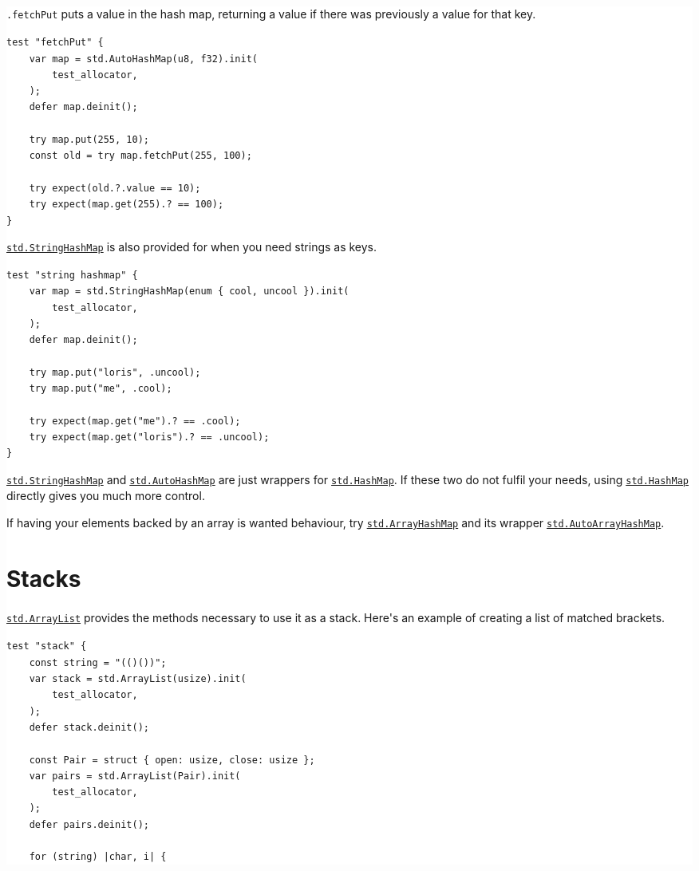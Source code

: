 
`.fetchPut` puts a value in the hash map, returning a value if there was previously a value for that key.

```zig
test "fetchPut" {
    var map = std.AutoHashMap(u8, f32).init(
        test_allocator,
    );
    defer map.deinit();

    try map.put(255, 10);
    const old = try map.fetchPut(255, 100);

    try expect(old.?.value == 10);
    try expect(map.get(255).? == 100);
}
```

[`std.StringHashMap`](https://ziglang.org/documentation/master/std/#std;StringHashMap) is also provided for when you need strings as keys.

```zig
test "string hashmap" {
    var map = std.StringHashMap(enum { cool, uncool }).init(
        test_allocator,
    );
    defer map.deinit();

    try map.put("loris", .uncool);
    try map.put("me", .cool);

    try expect(map.get("me").? == .cool);
    try expect(map.get("loris").? == .uncool);
}
```

[`std.StringHashMap`](https://ziglang.org/documentation/master/std/#std;StringHashMap) and [`std.AutoHashMap`](https://ziglang.org/documentation/master/std/#std;AutoHashMap) are just wrappers for [`std.HashMap`](https://ziglang.org/documentation/master/std/#std;HashMap). If these two do not fulfil your needs, using [`std.HashMap`](https://ziglang.org/documentation/master/std/#std;HashMap) directly gives you much more control.

If having your elements backed by an array is wanted behaviour, try [`std.ArrayHashMap`](https://ziglang.org/documentation/master/std/#std;ArrayHashMap) and its wrapper [`std.AutoArrayHashMap`](https://ziglang.org/documentation/master/std/#std;AutoArrayHashMap).

# Stacks

[`std.ArrayList`](https://ziglang.org/documentation/master/std/#std;ArrayList) provides the methods necessary to use it as a stack. Here's an example of creating a list of matched brackets.

```zig
test "stack" {
    const string = "(()())";
    var stack = std.ArrayList(usize).init(
        test_allocator,
    );
    defer stack.deinit();

    const Pair = struct { open: usize, close: usize };
    var pairs = std.ArrayList(Pair).init(
        test_allocator,
    );
    defer pairs.deinit();

    for (string) |char, i| {
```